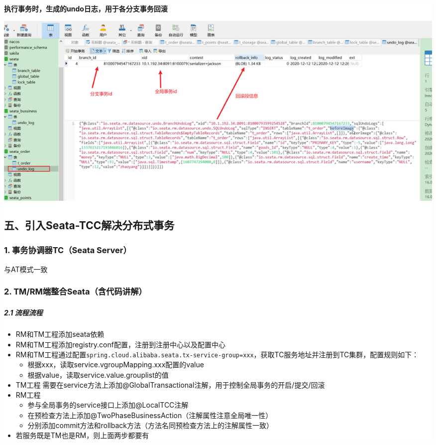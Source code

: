 **执行事务时，生成的undo日志，用于各分支事务回滚**

![image-20211125011240688](images/image-20211125011240688.png)









## 五、引入Seata-TCC解决分布式事务

### 1. 事务协调器TC（Seata Server）

与AT模式一致

### 2. TM/RM端整合Seata（含代码讲解）

##### 2.1 流程流程

- RM和TM工程添加seata依赖
- RM和TM工程添加registry.conf配置，注册到注册中心以及配置中心
- RM和TM工程通过配置`spring.cloud.alibaba.seata.tx-service-group=xxx`，获取TC服务地址并注册到TC集群，配置规则如下：
  - 根据xxx，读取service.vgroupMapping.xxx配置的value
  - 根据value，读取service.value.grouplist的值
- TM工程 需要在service方法上添加@GlobalTransactional注解，用于控制全局事务的开启/提交/回滚
- RM工程
  - 参与全局事务的service接口上添加@LocalTCC注解
  - 在预检查方法上添加@TwoPhaseBusinessAction（注解属性注意全局唯一性）
  - 分别添加commit方法和rollback方法（方法名同预检查方法上的注解属性一致）
- 若服务既是TM也是RM，则上面两步都要有

